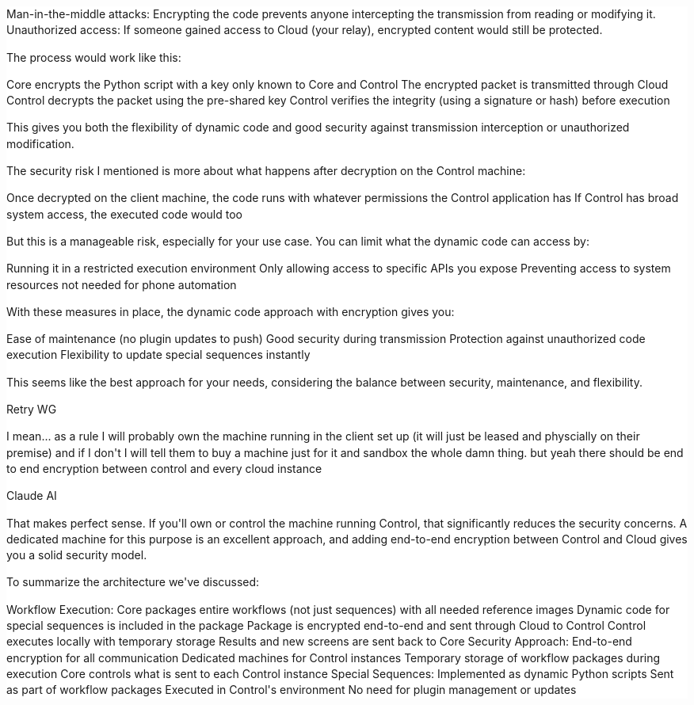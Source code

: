 Man-in-the-middle attacks: Encrypting the code prevents anyone intercepting the transmission from reading or modifying it.
Unauthorized access: If someone gained access to Cloud (your relay), encrypted content would still be protected.

The process would work like this:

Core encrypts the Python script with a key only known to Core and Control
The encrypted packet is transmitted through Cloud
Control decrypts the packet using the pre-shared key
Control verifies the integrity (using a signature or hash) before execution

This gives you both the flexibility of dynamic code and good security against transmission interception or unauthorized modification.

The security risk I mentioned is more about what happens after decryption on the Control machine:

Once decrypted on the client machine, the code runs with whatever permissions the Control application has
If Control has broad system access, the executed code would too

But this is a manageable risk, especially for your use case. You can limit what the dynamic code can access by:

Running it in a restricted execution environment
Only allowing access to specific APIs you expose
Preventing access to system resources not needed for phone automation

With these measures in place, the dynamic code approach with encryption gives you:

Ease of maintenance (no plugin updates to push)
Good security during transmission
Protection against unauthorized code execution
Flexibility to update special sequences instantly

This seems like the best approach for your needs, considering the balance between security, maintenance, and flexibility.

Retry
WG

I mean... as a rule I will probably own the machine running in the client set up (it will just be leased and physcially on their premise) and if I don't I will tell them to buy a machine just for it and sandbox the whole damn thing. but yeah there should be end to end encryption between control and every cloud instance

Claude AI

That makes perfect sense. If you'll own or control the machine running Control, that significantly reduces the security concerns. A dedicated machine for this purpose is an excellent approach, and adding end-to-end encryption between Control and Cloud gives you a solid security model.

To summarize the architecture we've discussed:

Workflow Execution:
Core packages entire workflows (not just sequences) with all needed reference images
Dynamic code for special sequences is included in the package
Package is encrypted end-to-end and sent through Cloud to Control
Control executes locally with temporary storage
Results and new screens are sent back to Core
Security Approach:
End-to-end encryption for all communication
Dedicated machines for Control instances
Temporary storage of workflow packages during execution
Core controls what is sent to each Control instance
Special Sequences:
Implemented as dynamic Python scripts
Sent as part of workflow packages
Executed in Control's environment
No need for plugin management or updates
